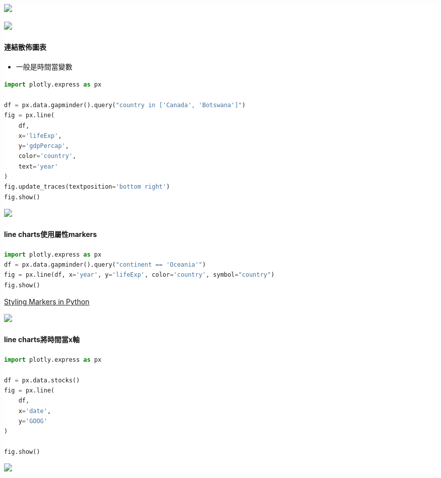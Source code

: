 ![](./images/pic3.png)

![](./images/pic4.png)

#### 連結散佈圖表

- 一般是時間當變數

```python
import plotly.express as px

df = px.data.gapminder().query("country in ['Canada', 'Botswana']")
fig = px.line(
    df,
    x='lifeExp',
    y='gdpPercap',
    color='country',
    text='year'
)
fig.update_traces(textposition='bottom right')
fig.show()
```

![](./images/pic5.png)

#### line charts使用屬性markers

```python
import plotly.express as px
df = px.data.gapminder().query("continent == 'Oceania'")
fig = px.line(df, x='year', y='lifeExp', color='country', symbol="country")
fig.show()
```

[Styling Markers in Python](https://plotly.com/python/marker-style/)

![](./images/pic6.png)

#### line charts將時間當x軸

```python
import plotly.express as px

df = px.data.stocks()
fig = px.line(
    df,
    x='date',
    y='GOOG'
)

fig.show()
```

![](./images/pic7.png)
